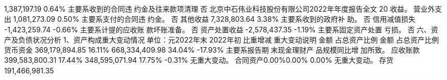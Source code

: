 1,387,197.19
0.64%
主要系收到的合同违
约金及往来款项清理
否
北京中石伟业科技股份有限公司2022年年度报告全文
20
收益。
营业外支出
1,081,273.09
0.50%
主要系支付的合同违
约金。
否
其他收益
7,328,803.64
3.38%
主要系收到的政府补
助。
否
信用减值损失
-1,423,259.74
-0.66%
主要系计提的应收账
款坏账准备。
否
资产处置收益
-2,578,437.35
-1.19%
主要系固定资产处置
亏损。
否
六、资产及负债状况分析
1、资产构成重大变动情况
单位：元2022年末
2022年初
比重增减
重大变动说明
金额
占总资产比例
金额
占总资产比例
货币资金
369,179,894.85
16.11%
668,334,409.98
34.04%
-17.93%
主要系报告期
末现金理财产
品规模同比增
加所致。
应收账款
399,583,800.31
17.44%
348,595,071.94
17.75%
-0.31%
无重大变动。
合同资产0.00%0.00%
0.00%
无重大变动。
存货
191,466,981.35